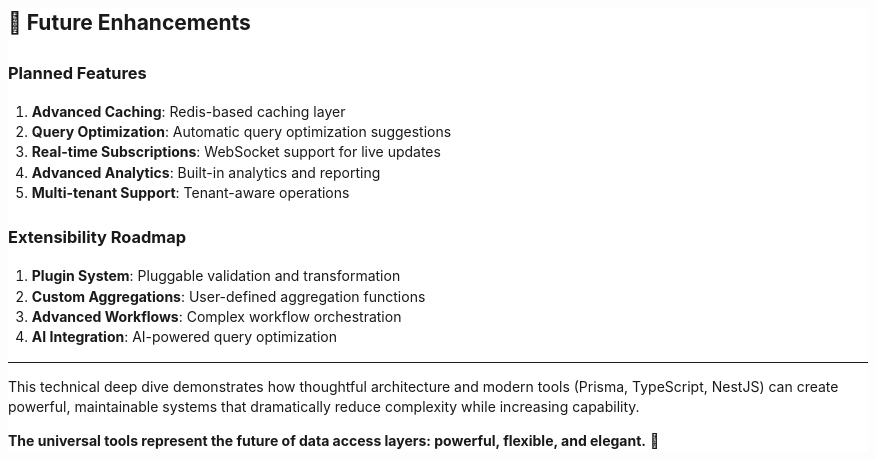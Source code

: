 ## 🔮 Future Enhancements

### Planned Features

1. **Advanced Caching**: Redis-based caching layer
2. **Query Optimization**: Automatic query optimization suggestions
3. **Real-time Subscriptions**: WebSocket support for live updates
4. **Advanced Analytics**: Built-in analytics and reporting
5. **Multi-tenant Support**: Tenant-aware operations

### Extensibility Roadmap

1. **Plugin System**: Pluggable validation and transformation
2. **Custom Aggregations**: User-defined aggregation functions
3. **Advanced Workflows**: Complex workflow orchestration
4. **AI Integration**: AI-powered query optimization

---

This technical deep dive demonstrates how thoughtful architecture and modern tools (Prisma, TypeScript, NestJS) can create powerful, maintainable systems that dramatically reduce complexity while increasing capability.

**The universal tools represent the future of data access layers: powerful, flexible, and elegant.** 🚀
